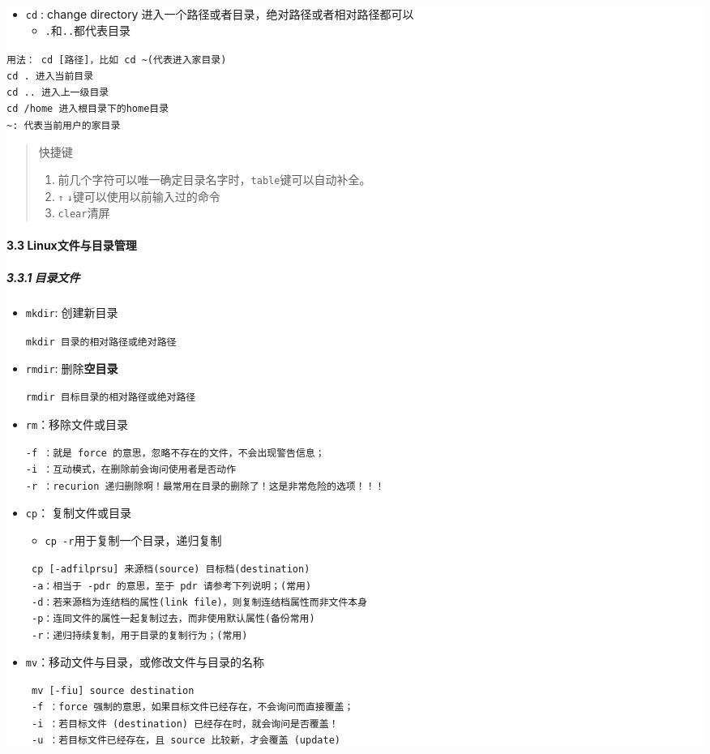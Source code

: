 - `cd` : change directory 进⼊⼀个路径或者⽬录，绝对路径或者相对路径都可以
  - `.`和`..`都代表目录


```shell
⽤法： cd [路径]，⽐如 cd ~(代表进⼊家⽬录)
cd . 进入当前⽬录
cd .. 进⼊上⼀级⽬录
cd /home 进⼊根目录下的home⽬录
~: 代表当前用户的家目录
```

> 快捷键
>
> 1. 前几个字符可以唯一确定目录名字时，`table`键可以自动补全。
> 2. `↑` `↓`键可以使用以前输入过的命令
> 3. `clear`清屏

#### 3.3  Linux⽂件与⽬录管理

##### 3.3.1 目录文件

- `mkdir`:  创建新目录

  ```shell
  mkdir 目录的相对路径或绝对路径
  ```

- `rmdir`:  删除**空目录**

  ```shell
  rmdir 目标目录的相对路径或绝对路径
  ```

- `rm`：移除文件或目录

  ```shell
  -f ：就是 force 的意思，忽略不存在的⽂件，不会出现警告信息；
  -i ：互动模式，在删除前会询问使⽤者是否动作
  -r ：recurion 递归删除啊！最常⽤在⽬录的删除了！这是⾮常危险的选项！！！
  ```

- `cp`： 复制文件或目录

  - `cp -r`用于复制一个目录，递归复制


  ```shell
   cp [-adfilprsu] 来源档(source) ⽬标档(destination)
   -a：相当于 -pdr 的意思，至于 pdr 请参考下列说明；(常⽤)
   -d：若来源档为连结档的属性(link file)，则复制连结档属性⽽⾮⽂件本身
   -p：连同⽂件的属性⼀起复制过去，⽽⾮使⽤默认属性(备份常⽤)
   -r：递归持续复制，用于⽬录的复制⾏为；(常⽤)
  ```

- `mv`：移动文件与目录，或修改文件与目录的名称

  ```shell
   mv [-fiu] source destination
   -f ：force 强制的意思，如果⽬标⽂件已经存在，不会询问⽽直接覆盖；
   -i ：若⽬标⽂件 (destination) 已经存在时，就会询问是否覆盖！
   -u ：若⽬标⽂件已经存在，且 source ⽐较新，才会覆盖 (update)
  ```
